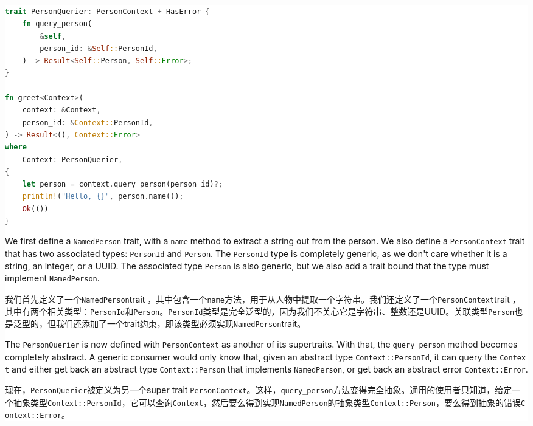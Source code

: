 ```rust
trait PersonQuerier: PersonContext + HasError {
    fn query_person(
        &self,
        person_id: &Self::PersonId,
    ) -> Result<Self::Person, Self::Error>;
}

fn greet<Context>(
    context: &Context,
    person_id: &Context::PersonId,
) -> Result<(), Context::Error>
where
    Context: PersonQuerier,
{
    let person = context.query_person(person_id)?;
    println!("Hello, {}", person.name());
    Ok(())
}
```

We first define a `NamedPerson` trait, with a `name` method to extract a string out from the person. We also define a `PersonContext` trait that has two associated types: `PersonId` and `Person`. The `PersonId` type is completely generic, as we don't care whether it is a string, an integer, or a UUID. The associated type `Person` is also generic, but we also add a trait bound that the type must implement `NamedPerson`.

我们首先定义了一个`NamedPerson`trait ，其中包含一个`name`方法，用于从人物中提取一个字符串。我们还定义了一个`PersonContext`trait ，其中有两个相关类型：`PersonId`和`Person`。`PersonId`类型是完全泛型的，因为我们不关心它是字符串、整数还是UUID。关联类型`Person`也是泛型的，但我们还添加了一个trait约束，即该类型必须实现`NamedPerson`trait。

The `PersonQuerier` is now defined with `PersonContext` as another of its supertraits. With that, the `query_person` method becomes completely abstract. A generic consumer would only know that, given an abstract type `Context::PersonId`, it can query the `Context` and either get back an abstract type `Context::Person` that implements `NamedPerson`, or get back an abstract error `Context::Error`.

现在，`PersonQuerier`被定义为另一个super trait `PersonContext`。这样，`query_person`方法变得完全抽象。通用的使用者只知道，给定一个抽象类型`Context::PersonId`，它可以查询`Context`，然后要么得到实现`NamedPerson`的抽象类型`Context::Person`，要么得到抽象的错误`Context::Error`。